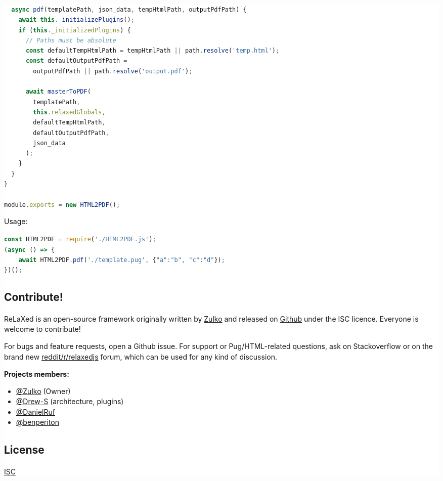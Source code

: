 ```javascript
  async pdf(templatePath, json_data, tempHtmlPath, outputPdfPath) {
    await this._initializePlugins();
    if (this._initializedPlugins) {
      // Paths must be absolute
      const defaultTempHtmlPath = tempHtmlPath || path.resolve('temp.html');
      const defaultOutputPdfPath =
        outputPdfPath || path.resolve('output.pdf');

      await masterToPDF(
        templatePath,
        this.relaxedGlobals,
        defaultTempHtmlPath,
        defaultOutputPdfPath,
        json_data
      );
    }
  }
}

module.exports = new HTML2PDF();
```
Usage:

```javascript
const HTML2PDF = require('./HTML2PDF.js');
(async () => {
    await HTML2PDF.pdf('./template.pug', {"a":"b", "c":"d"});
})();
```


## Contribute!

ReLaXed is an open-source framework originally written by [Zulko](https://github.com/Zulko) and released on [Github](https://github.com/RelaxedJS/ReLaXed) under the ISC licence. Everyone is welcome to contribute!

For bugs and feature requests, open a Github issue. For support or Pug/HTML-related questions, ask on Stackoverflow or on the brand new [reddit/r/relaxedjs](https://www.reddit.com/r/relaxedjs/) forum, which can be used for any kind of discussion.

**Projects members:**

- [@Zulko](https://github.com/Zulko) (Owner)
- [@Drew-S](https://github.com/Drew-S) (architecture, plugins)
- [@DanielRuf](https://github.com/DanielRuf)
- [@benperiton](https://github.com/benperiton)

## License

[ISC](https://github.com/RelaxedJS/ReLaXed/blob/master/LICENCE.txt)
